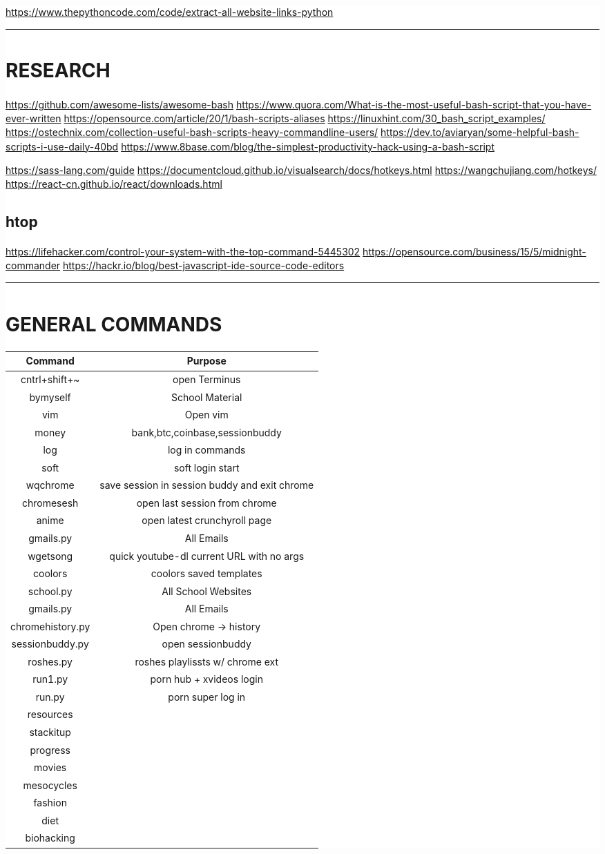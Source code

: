 https://www.thepythoncode.com/code/extract-all-website-links-python


---------------------------------

# RESEARCH

https://github.com/awesome-lists/awesome-bash
https://www.quora.com/What-is-the-most-useful-bash-script-that-you-have-ever-written
https://opensource.com/article/20/1/bash-scripts-aliases
https://linuxhint.com/30_bash_script_examples/
https://ostechnix.com/collection-useful-bash-scripts-heavy-commandline-users/
https://dev.to/aviaryan/some-helpful-bash-scripts-i-use-daily-40bd
https://www.8base.com/blog/the-simplest-productivity-hack-using-a-bash-script

https://sass-lang.com/guide
https://documentcloud.github.io/visualsearch/docs/hotkeys.html
https://wangchujiang.com/hotkeys/
https://react-cn.github.io/react/downloads.html

## htop
https://lifehacker.com/control-your-system-with-the-top-command-5445302
https://opensource.com/business/15/5/midnight-commander
https://hackr.io/blog/best-javascript-ide-source-code-editors


---------------------------------

# GENERAL COMMANDS


| Command | Purpose | 
|:-------:|:----:|
cntrl+shift+~		|		open Terminus
bymyself			|		School Material
vim					|		Open vim
money				|		bank,btc,coinbase,sessionbuddy
log					|		log in commands
soft				|		soft login start
wqchrome			|		save session in session buddy and exit chrome
chromesesh			|		open last session from chrome
anime				|		open latest crunchyroll page
gmails.py			|		All Emails
wgetsong			|		quick youtube-dl current URL with no args
coolors				|		coolors saved templates
school.py			|		All School Websites
gmails.py			|		All Emails
chromehistory.py	|		Open chrome -> history
sessionbuddy.py		|		open sessionbuddy
roshes.py			|		roshes  playlissts  w/ chrome ext
run1.py				|		porn hub + xvideos login
run.py				|		porn super log in
resources |
stackitup |
progress |
movies |
mesocycles |
fashion |
diet |
biohacking |



